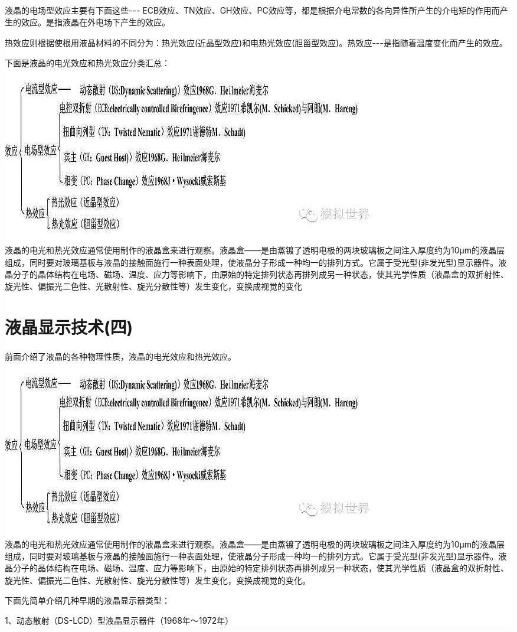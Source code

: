 液晶的电场型效应主要有下面这些--- ECB效应、TN效应、GH效应、PC效应等，都是根据介电常数的各向异性所产生的介电矩的作用而产生的效应。是指液晶在外电场下产生的效应。

热效应则根据使根用液晶材料的不同分为：热光效应(近晶型效应)和电热光效应(胆甾型效应)。热效应---是指随着温度变化而产生的效应。

下面是液晶的电光效应和热光效应分类汇总：

![img](%E6%B6%B2%E6%99%B6%E6%98%BE%E7%A4%BA%E6%8A%80%E6%9C%AF.assets/179d026ba8321bd83fdfb356.jpeg!800.jpg)

液晶的电光和热光效应通常使用制作的液晶盒来进行观察。液晶盒——是由蒸镀了透明电极的两块玻璃板之间注入厚度约为10μm的液晶层组成，同时要对玻璃基板与液晶的接触面施行一种表面处理，使液晶分子形成一种均一的排列方式。它属于受光型(非发光型)显示器件。液晶分子的晶体结构在电场、磁场、温度、应力等影响下，由原始的特定排列状态再排列成另一种状态，使其光学性质（液晶盒的双折射性、旋光性、偏振光二色性、光散射性、旋光分散性等）发生变化，变换成视觉的变化

# 液晶显示技术(四)

前面介绍了液晶的各种物理性质，液晶的电光效应和热光效应。

![img](%E6%B6%B2%E6%99%B6%E6%98%BE%E7%A4%BA%E6%8A%80%E6%9C%AF.assets/179d02ba9c1221543fe5da7b.jpeg!800.jpg)

液晶的电光和热光效应通常使用制作的液晶盒来进行观察。液晶盒——是由蒸镀了透明电极的两块玻璃板之间注入厚度约为10μm的液晶层组成，同时要对玻璃基板与液晶的接触面施行一种表面处理，使液晶分子形成一种均一的排列方式。它属于受光型(非发光型)显示器件。液晶分子的晶体结构在电场、磁场、温度、应力等影响下，由原始的特定排列状态再排列成另一种状态，使其光学性质（液晶盒的双折射性、旋光性、偏振光二色性、光散射性、旋光分散性等）发生变化，变换成视觉的变化。

下面先简单介绍几种早期的液晶显示器类型：

1、动态散射（DS-LCD）型液晶显示器件（1968年～1972年）
